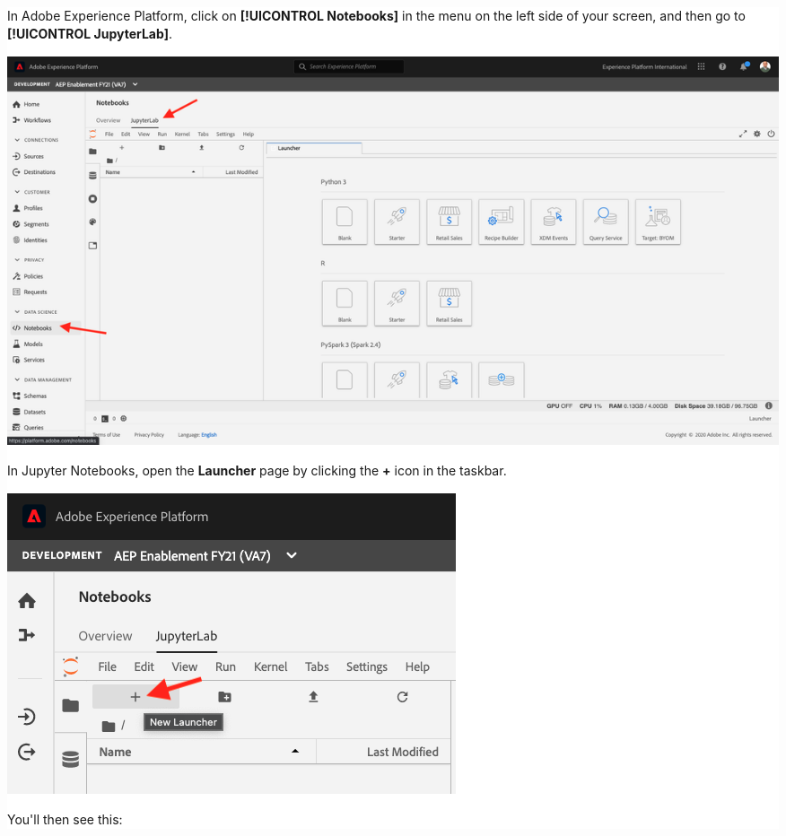 In Adobe Experience Platform, click on **[!UICONTROL Notebooks]** in the menu on the left side of your screen, and then go to **[!UICONTROL JupyterLab]**.

![Data Ingestion](./images/menujup.png)

In Jupyter Notebooks, open the **Launcher** page by clicking the **+** icon in the taskbar.

![DSW](./images/recipe1.png)

You'll then see this:
